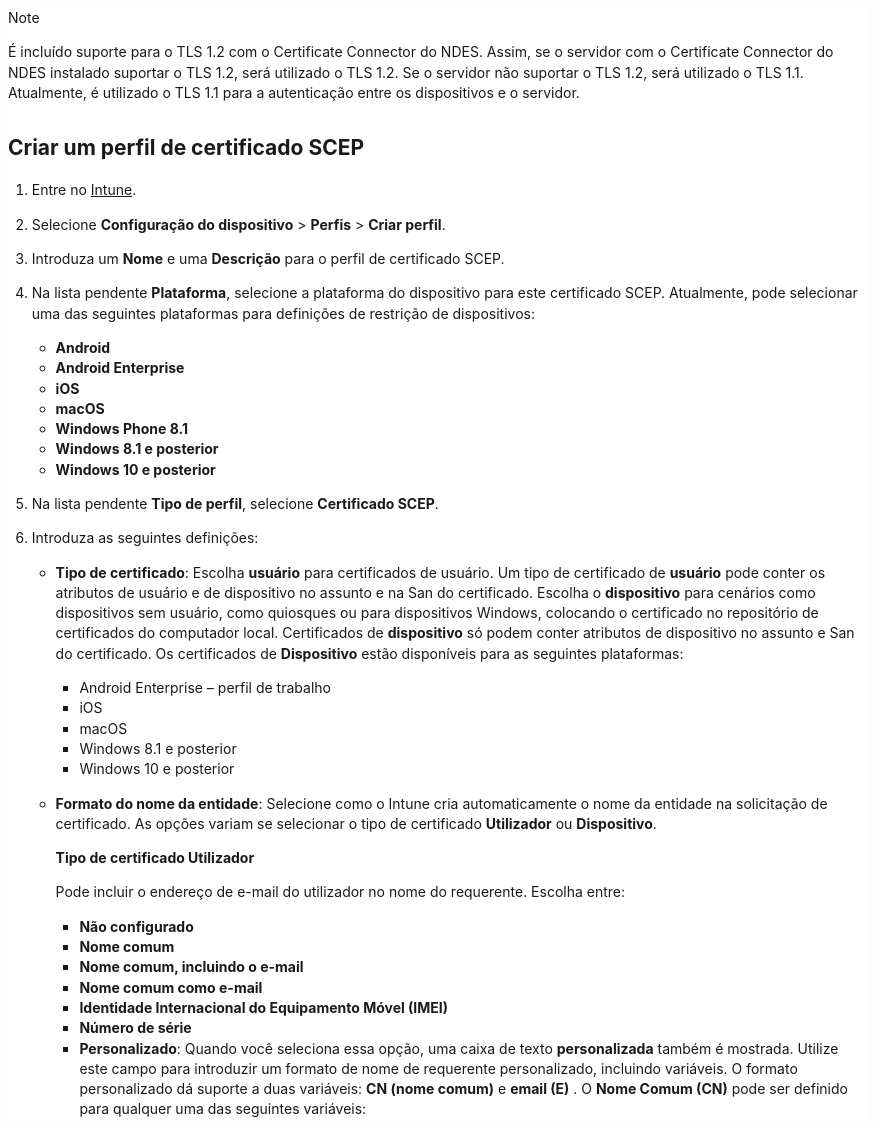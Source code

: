 > [!NOTE]
> É incluído suporte para o TLS 1.2 com o Certificate Connector do NDES. Assim, se o servidor com o Certificate Connector do NDES instalado suportar o TLS 1.2, será utilizado o TLS 1.2. Se o servidor não suportar o TLS 1.2, será utilizado o TLS 1.1. Atualmente, é utilizado o TLS 1.1 para a autenticação entre os dispositivos e o servidor.

## <a name="create-a-scep-certificate-profile"></a>Criar um perfil de certificado SCEP

1. Entre no [Intune](https://go.microsoft.com/fwlink/?linkid=2090973).
2. Selecione **Configuração do dispositivo** > **Perfis** > **Criar perfil**.
3. Introduza um **Nome** e uma **Descrição** para o perfil de certificado SCEP.
4. Na lista pendente **Plataforma**, selecione a plataforma do dispositivo para este certificado SCEP. Atualmente, pode selecionar uma das seguintes plataformas para definições de restrição de dispositivos:
   - **Android**
   - **Android Enterprise**
   - **iOS**
   - **macOS**
   - **Windows Phone 8.1**
   - **Windows 8.1 e posterior**
   - **Windows 10 e posterior**
5. Na lista pendente **Tipo de perfil**, selecione **Certificado SCEP**.
6. Introduza as seguintes definições:

   - **Tipo de certificado**: Escolha **usuário** para certificados de usuário. Um tipo de certificado de **usuário** pode conter os atributos de usuário e de dispositivo no assunto e na San do certificado.  Escolha o **dispositivo** para cenários como dispositivos sem usuário, como quiosques ou para dispositivos Windows, colocando o certificado no repositório de certificados do computador local. Certificados de **dispositivo** só podem conter atributos de dispositivo no assunto e San do certificado.  Os certificados de **Dispositivo** estão disponíveis para as seguintes plataformas:  
     - Android Enterprise – perfil de trabalho
     - iOS
     - macOS
     - Windows 8.1 e posterior
     - Windows 10 e posterior


   - **Formato do nome da entidade**: Selecione como o Intune cria automaticamente o nome da entidade na solicitação de certificado. As opções variam se selecionar o tipo de certificado **Utilizador** ou **Dispositivo**. 

        **Tipo de certificado Utilizador**  

        Pode incluir o endereço de e-mail do utilizador no nome do requerente. Escolha entre:

        - **Não configurado**
        - **Nome comum**
        - **Nome comum, incluindo o e-mail**
        - **Nome comum como e-mail**
        - **Identidade Internacional do Equipamento Móvel (IMEI)**
        - **Número de série**
        - **Personalizado**: Quando você seleciona essa opção, uma caixa de texto **personalizada** também é mostrada. Utilize este campo para introduzir um formato de nome de requerente personalizado, incluindo variáveis. O formato personalizado dá suporte a duas variáveis: **CN (nome comum)** e **email (E)** . O **Nome Comum (CN)** pode ser definido para qualquer uma das seguintes variáveis:
